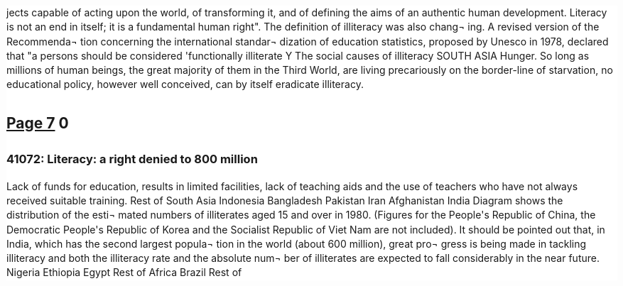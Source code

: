 jects capable of acting upon the world, of
transforming it, and of defining the aims of
an authentic human development. Literacy
is not an end in itself; it is a fundamental
human right".
The definition of illiteracy was also chang¬
ing. A revised version of the Recommenda¬
tion concerning the international standar¬
dization of education statistics, proposed by
Unesco in 1978, declared that "a persons
should be considered 'functionally illiterate Y
The social causes
of illiteracy
SOUTH ASIA
Hunger. So long as
millions of human
beings, the great
majority of them in
the Third World, are
living precariously on
the border-line of
starvation, no
educational policy,
however well
conceived, can by
itself eradicate
illiteracy.
## [Page 7](https://demo.humlab.umu.se/courier/074758engo.pdf#page=7) 0
### 41072: Literacy: a right denied to 800 million
Lack of funds for education, results in
limited facilities, lack of teaching aids and
the use of teachers who have not always
received suitable training.
Rest
of South Asia
Indonesia
Bangladesh
Pakistan
Iran
Afghanistan
India
Diagram shows the distribution of the esti¬
mated numbers of illiterates aged 15 and over
in 1980. (Figures for the People's Republic of
China, the Democratic People's Republic of
Korea and the Socialist Republic of Viet Nam
are not included). It should be pointed out that,
in India, which has the second largest popula¬
tion in the world (about 600 million), great pro¬
gress is being made in tackling illiteracy and
both the illiteracy rate and the absolute num¬
ber of illiterates are expected
to fall considerably in the near
future.
Nigeria
Ethiopia
Egypt
Rest
of Africa
Brazil
Rest of